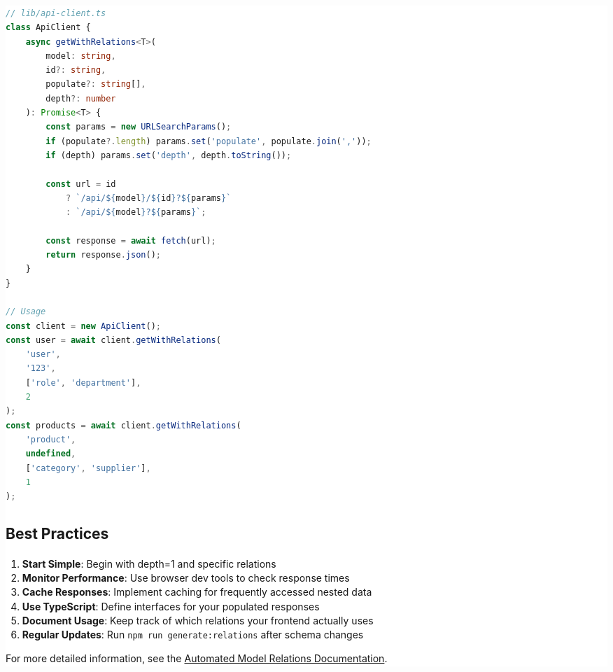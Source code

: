 ```typescript
// lib/api-client.ts
class ApiClient {
	async getWithRelations<T>(
		model: string,
		id?: string,
		populate?: string[],
		depth?: number
	): Promise<T> {
		const params = new URLSearchParams();
		if (populate?.length) params.set('populate', populate.join(','));
		if (depth) params.set('depth', depth.toString());

		const url = id
			? `/api/${model}/${id}?${params}`
			: `/api/${model}?${params}`;

		const response = await fetch(url);
		return response.json();
	}
}

// Usage
const client = new ApiClient();
const user = await client.getWithRelations(
	'user',
	'123',
	['role', 'department'],
	2
);
const products = await client.getWithRelations(
	'product',
	undefined,
	['category', 'supplier'],
	1
);
```

## Best Practices

1. **Start Simple**: Begin with depth=1 and specific relations
2. **Monitor Performance**: Use browser dev tools to check response times
3. **Cache Responses**: Implement caching for frequently accessed nested data
4. **Use TypeScript**: Define interfaces for your populated responses
5. **Document Usage**: Keep track of which relations your frontend actually uses
6. **Regular Updates**: Run `npm run generate:relations` after schema changes

For more detailed information, see the [Automated Model Relations Documentation](./automated-model-relations.md).
